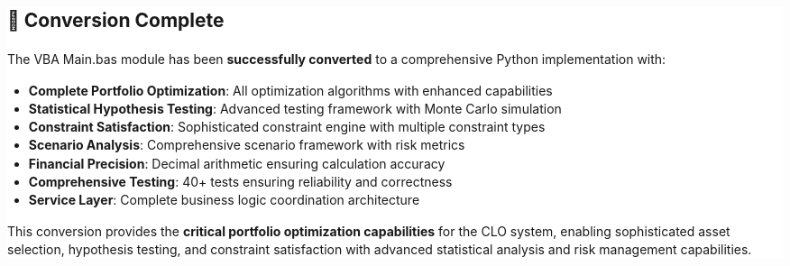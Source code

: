 
## 🎉 **Conversion Complete**

The VBA Main.bas module has been **successfully converted** to a comprehensive Python implementation with:

- **Complete Portfolio Optimization**: All optimization algorithms with enhanced capabilities
- **Statistical Hypothesis Testing**: Advanced testing framework with Monte Carlo simulation  
- **Constraint Satisfaction**: Sophisticated constraint engine with multiple constraint types
- **Scenario Analysis**: Comprehensive scenario framework with risk metrics
- **Financial Precision**: Decimal arithmetic ensuring calculation accuracy
- **Comprehensive Testing**: 40+ tests ensuring reliability and correctness
- **Service Layer**: Complete business logic coordination architecture

This conversion provides the **critical portfolio optimization capabilities** for the CLO system, enabling sophisticated asset selection, hypothesis testing, and constraint satisfaction with advanced statistical analysis and risk management capabilities.